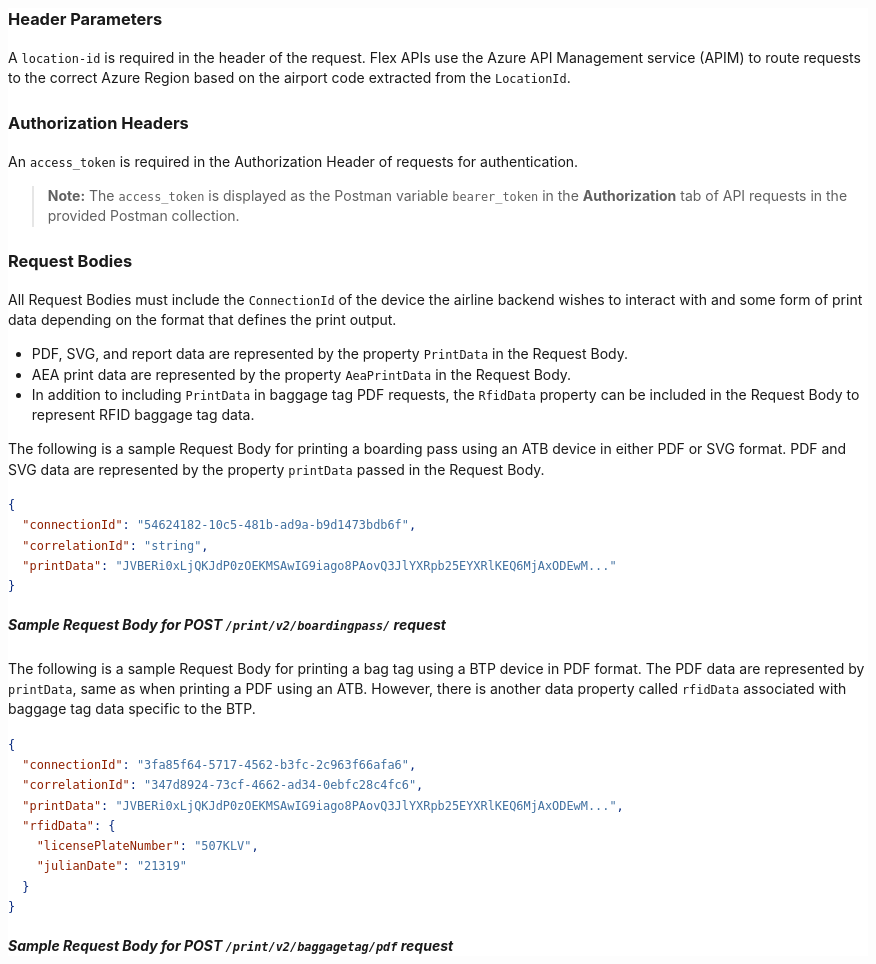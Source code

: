 ### Header Parameters

A `location-id` is required in the header of the request. Flex APIs use the Azure API Management service (APIM) to route requests to the correct Azure Region based on the airport code extracted from the `LocationId`.

### Authorization Headers

An `access_token` is required in the Authorization Header of requests for authentication.

> **Note:** The `access_token` is displayed as the Postman variable `bearer_token` in the **Authorization** tab of API requests in the provided Postman collection.

### Request Bodies

All Request Bodies must include the `ConnectionId` of the device the airline backend wishes to interact with and some form of print data depending on the format that defines the print output.

-   PDF, SVG, and report data are represented by the property `PrintData` in the Request Body.
-   AEA print data are represented by the property `AeaPrintData` in the Request Body.
-   In addition to including `PrintData` in baggage tag PDF requests, the `RfidData` property can be included in the Request Body to represent RFID baggage tag data.

The following is a sample Request Body for printing a boarding pass using an ATB device in either PDF or SVG format. PDF and SVG data are represented by the property `printData` passed in the Request Body.

```JSON
{
  "connectionId": "54624182-10c5-481b-ad9a-b9d1473bdb6f",
  "correlationId": "string",
  "printData": "JVBERi0xLjQKJdP0zOEKMSAwIG9iago8PAovQ3JlYXRpb25EYXRlKEQ6MjAxODEwM..."
}
```

##### Sample Request Body for <span class="method post">POST</span> `/print/v2/boardingpass/` request

The following is a sample Request Body for printing a bag tag using a BTP device in PDF format. The PDF data are represented by `printData`, same as when printing a PDF using an ATB. However, there is another data property called `rfidData` associated with baggage tag data specific to the BTP.

```JSON
{
  "connectionId": "3fa85f64-5717-4562-b3fc-2c963f66afa6",
  "correlationId": "347d8924-73cf-4662-ad34-0ebfc28c4fc6",
  "printData": "JVBERi0xLjQKJdP0zOEKMSAwIG9iago8PAovQ3JlYXRpb25EYXRlKEQ6MjAxODEwM...",
  "rfidData": {
    "licensePlateNumber": "507KLV",
    "julianDate": "21319"
  }
}
```

##### Sample Request Body for <span class="method post">POST</span> `/print/v2/baggagetag/pdf` request
